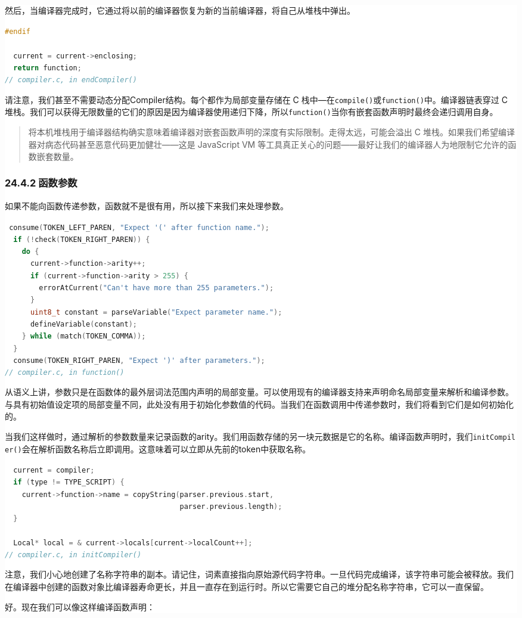 然后，当编译器完成时，它通过将以前的编译器恢复为新的当前编译器，将自己从堆栈中弹出。

```c
#endif

  current = current->enclosing;
  return function;
// compiler.c, in endCompiler()
```

请注意，我们甚至不需要动态分配Compiler结构。每个都作为局部变量存储在 C 栈中—在`compile()`或`function()`中。编译器链表穿过 C 堆栈。我们可以获得无限数量的它们的原因是因为编译器使用递归下降，所以`function()`当你有嵌套函数声明时最终会递归调用自身。

> 将本机堆栈用于编译器结构确实意味着编译器对嵌套函数声明的深度有实际限制。走得太远，可能会溢出 C 堆栈。如果我们希望编译器对病态代码甚至恶意代码更加健壮——这是 JavaScript VM 等工具真正关心的问题——最好让我们的编译器人为地限制它允许的函数嵌套数量。

### 24.4.2 函数参数

如果不能向函数传递参数，函数就不是很有用，所以接下来我们来处理参数。

```c
 consume(TOKEN_LEFT_PAREN, "Expect '(' after function name.");
  if (!check(TOKEN_RIGHT_PAREN)) {
    do {
      current->function->arity++;
      if (current->function->arity > 255) {
        errorAtCurrent("Can't have more than 255 parameters.");
      }
      uint8_t constant = parseVariable("Expect parameter name.");
      defineVariable(constant);
    } while (match(TOKEN_COMMA));
  }
  consume(TOKEN_RIGHT_PAREN, "Expect ')' after parameters.");
// compiler.c, in function()  
```

从语义上讲，参数只是在函数体的最外层词法范围内声明的局部变量。可以使用现有的编译器支持来声明命名局部变量来解析和编译参数。与具有初始值设定项的局部变量不同，此处没有用于初始化参数值的代码。当我们在函数调用中传递参数时，我们将看到它们是如何初始化的。

当我们这样做时，通过解析的参数数量来记录函数的arity。我们用函数存储的另一块元数据是它的名称。编译函数声明时，我们`initCompiler()`会在解析函数名称后立即调用。这意味着可以立即从先前的token中获取名称。

```c
  current = compiler;
  if (type != TYPE_SCRIPT) {
    current->function->name = copyString(parser.previous.start,
                                         parser.previous.length);
  }

  Local* local = & current->locals[current->localCount++];
// compiler.c, in initCompiler()
```

注意，我们小心地创建了名称字符串的副本。请记住，词素直接指向原始源代码字符串。一旦代码完成编译，该字符串可能会被释放。我们在编译器中创建的函数对象比编译器寿命更长，并且一直存在到运行时。所以它需要它自己的堆分配名称字符串，它可以一直保留。

好。现在我们可以像这样编译函数声明：
